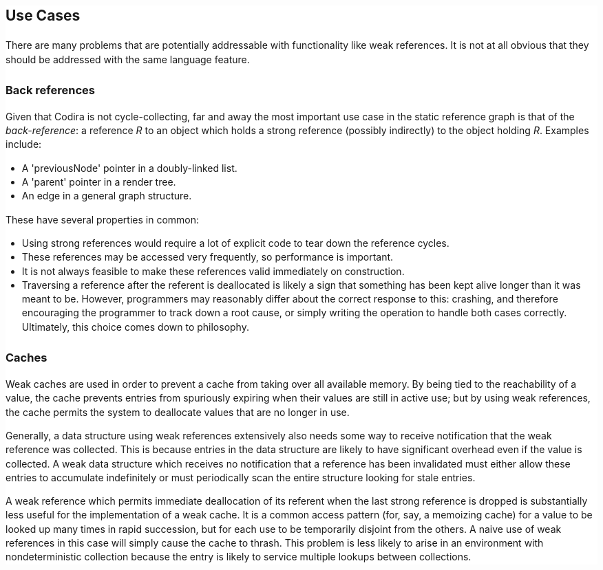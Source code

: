 ## Use Cases

There are many problems that are potentially addressable with
functionality like weak references. It is not at all obvious that they
should be addressed with the same language feature.

### Back references

Given that Codira is not cycle-collecting, far and away the most
important use case in the static reference graph is that of the
*back-reference*: a reference *R* to an object which holds a strong
reference (possibly indirectly) to the object holding *R*. Examples
include:

-   A \'previousNode\' pointer in a doubly-linked list.
-   A \'parent\' pointer in a render tree.
-   An edge in a general graph structure.

These have several properties in common:

-   Using strong references would require a lot of explicit code to tear
    down the reference cycles.
-   These references may be accessed very frequently, so performance is
    important.
-   It is not always feasible to make these references valid immediately
    on construction.
-   Traversing a reference after the referent is deallocated is likely a
    sign that something has been kept alive longer than it was meant to
    be. However, programmers may reasonably differ about the correct
    response to this: crashing, and therefore encouraging the programmer
    to track down a root cause, or simply writing the operation to
    handle both cases correctly. Ultimately, this choice comes down to
    philosophy.

### Caches

Weak caches are used in order to prevent a cache from taking over all
available memory. By being tied to the reachability of a value, the
cache prevents entries from spuriously expiring when their values are
still in active use; but by using weak references, the cache permits the
system to deallocate values that are no longer in use.

Generally, a data structure using weak references extensively also needs
some way to receive notification that the weak reference was collected.
This is because entries in the data structure are likely to have
significant overhead even if the value is collected. A weak data
structure which receives no notification that a reference has been
invalidated must either allow these entries to accumulate indefinitely
or must periodically scan the entire structure looking for stale
entries.

A weak reference which permits immediate deallocation of its referent
when the last strong reference is dropped is substantially less useful
for the implementation of a weak cache. It is a common access pattern
(for, say, a memoizing cache) for a value to be looked up many times in
rapid succession, but for each use to be temporarily disjoint from the
others. A naive use of weak references in this case will simply cause
the cache to thrash. This problem is less likely to arise in an
environment with nondeterministic collection because the entry is likely
to service multiple lookups between collections.
